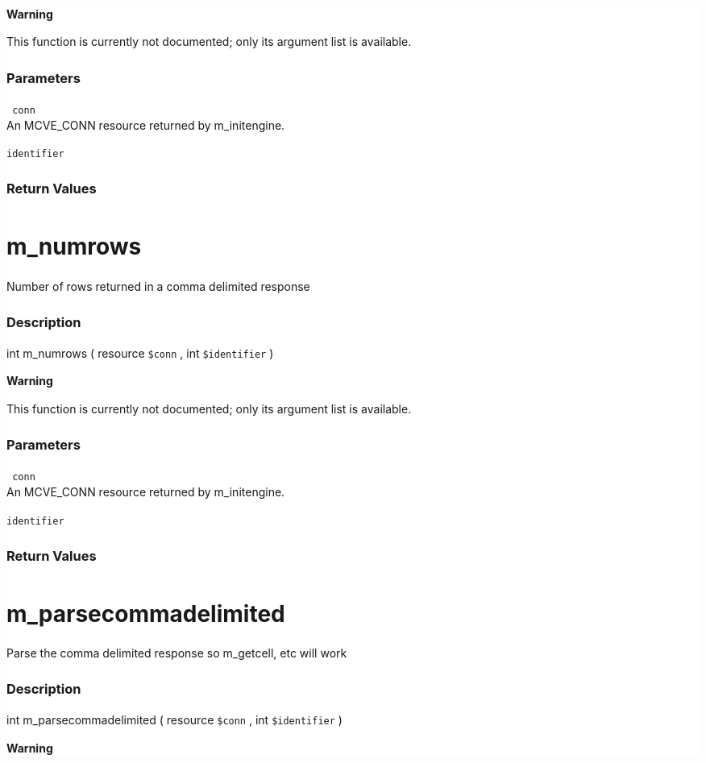 **Warning**

This function is currently not documented; only its argument list is
available.

### Parameters

` conn`  
An MCVE\_CONN resource returned by <span
class="function">m\_initengine</span>.

`identifier`  

### Return Values

m\_numrows
==========

Number of rows returned in a comma delimited response

### Description

<span class="type">int</span> <span class="methodname">m\_numrows</span>
( <span class="methodparam"><span class="type">resource</span>
`$conn`</span> , <span class="methodparam"><span class="type">int</span>
`$identifier`</span> )

**Warning**

This function is currently not documented; only its argument list is
available.

### Parameters

` conn`  
An MCVE\_CONN resource returned by <span
class="function">m\_initengine</span>.

`identifier`  

### Return Values

m\_parsecommadelimited
======================

Parse the comma delimited response so m\_getcell, etc will work

### Description

<span class="type">int</span> <span
class="methodname">m\_parsecommadelimited</span> ( <span
class="methodparam"><span class="type">resource</span> `$conn`</span> ,
<span class="methodparam"><span class="type">int</span>
`$identifier`</span> )

**Warning**
